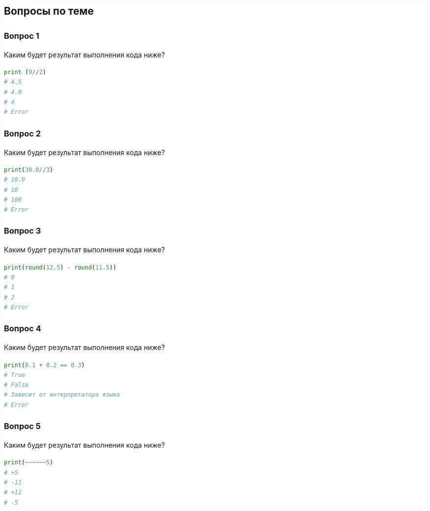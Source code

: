 ## Вопросы по теме

### Вопрос 1

Каким будет результат выполнения кода ниже?

```Python
print (9//2)
# 4.5
# 4.0  
# 4
# Error
```

### Вопрос 2

Каким будет результат выполнения кода ниже?

```Python
print(30.0//3)
# 10.0
# 10 
# 100   
# Error
```

### Вопрос 3

Каким будет результат выполнения кода ниже?

```Python
print(round(12.5) - round(11.5))
# 0
# 1
# 2
# Error
```

### Вопрос 4

Каким будет результат выполнения кода ниже?

```Python
print(0.1 + 0.2 == 0.3)
# True
# False
# Зависит от интерпретатора языка
# Error
```

### Вопрос 5

Каким будет результат выполнения кода ниже?

```Python
print(~~~~~~5)
# +5
# -11
# +11
# -5
```
